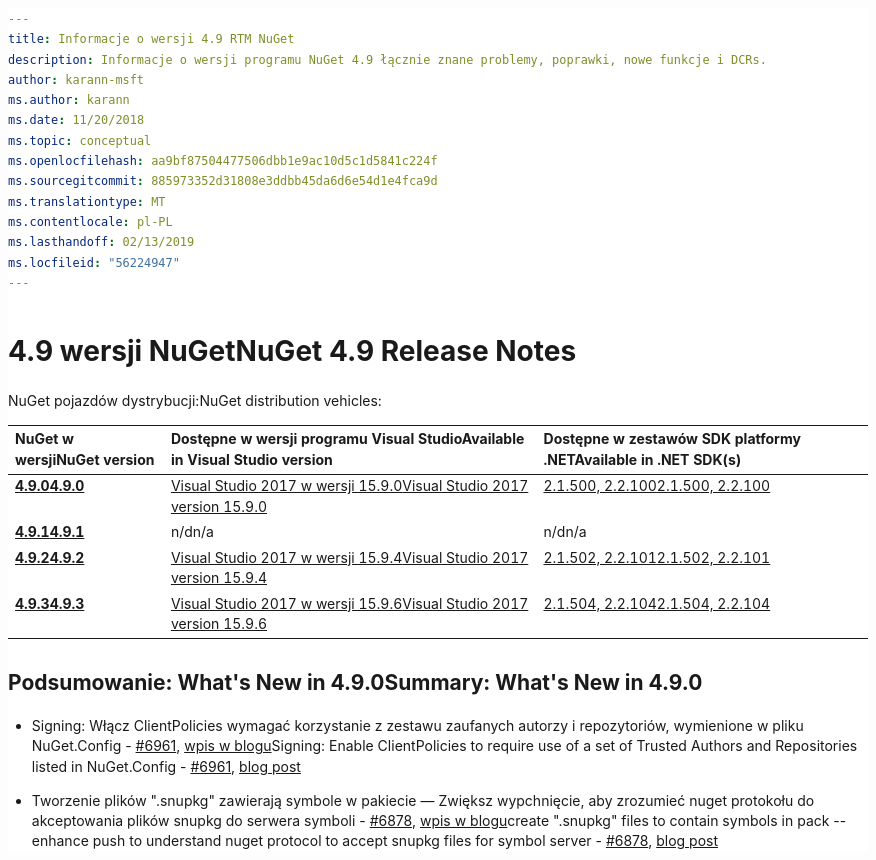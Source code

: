 ```yaml
---
title: Informacje o wersji 4.9 RTM NuGet
description: Informacje o wersji programu NuGet 4.9 łącznie znane problemy, poprawki, nowe funkcje i DCRs.
author: karann-msft
ms.author: karann
ms.date: 11/20/2018
ms.topic: conceptual
ms.openlocfilehash: aa9bf87504477506dbb1e9ac10d5c1d5841c224f
ms.sourcegitcommit: 885973352d31808e3ddbb45da6d6e54d1e4fca9d
ms.translationtype: MT
ms.contentlocale: pl-PL
ms.lasthandoff: 02/13/2019
ms.locfileid: "56224947"
---
```

# <a name="nuget-49-release-notes"></a><span data-ttu-id="3e75d-103">4.9 wersji NuGet</span><span class="sxs-lookup"><span data-stu-id="3e75d-103">NuGet 4.9 Release Notes</span></span>

<span data-ttu-id="3e75d-104">NuGet pojazdów dystrybucji:</span><span class="sxs-lookup"><span data-stu-id="3e75d-104">NuGet distribution vehicles:</span></span>

| <span data-ttu-id="3e75d-105">NuGet w wersji</span><span class="sxs-lookup"><span data-stu-id="3e75d-105">NuGet version</span></span> | <span data-ttu-id="3e75d-106">Dostępne w wersji programu Visual Studio</span><span class="sxs-lookup"><span data-stu-id="3e75d-106">Available in Visual Studio version</span></span>| <span data-ttu-id="3e75d-107">Dostępne w zestawów SDK platformy .NET</span><span class="sxs-lookup"><span data-stu-id="3e75d-107">Available in .NET SDK(s)</span></span>|
|:---|:---|:---|
| [<span data-ttu-id="3e75d-108">**4.9.0**</span><span class="sxs-lookup"><span data-stu-id="3e75d-108">**4.9.0**</span></span>](https://nuget.org/downloads) | [<span data-ttu-id="3e75d-109">Visual Studio 2017 w wersji 15.9.0</span><span class="sxs-lookup"><span data-stu-id="3e75d-109">Visual Studio 2017 version 15.9.0</span></span>](https://visualstudio.microsoft.com/downloads/) | [<span data-ttu-id="3e75d-110">2.1.500, 2.2.100</span><span class="sxs-lookup"><span data-stu-id="3e75d-110">2.1.500, 2.2.100</span></span>](https://www.microsoft.com/net/download/visual-studio-sdks) |
| [<span data-ttu-id="3e75d-111">**4.9.1**</span><span class="sxs-lookup"><span data-stu-id="3e75d-111">**4.9.1**</span></span>](https://nuget.org/downloads) | <span data-ttu-id="3e75d-112">n/d</span><span class="sxs-lookup"><span data-stu-id="3e75d-112">n/a</span></span> | <span data-ttu-id="3e75d-113">n/d</span><span class="sxs-lookup"><span data-stu-id="3e75d-113">n/a</span></span> |
| [<span data-ttu-id="3e75d-114">**4.9.2**</span><span class="sxs-lookup"><span data-stu-id="3e75d-114">**4.9.2**</span></span>](https://nuget.org/downloads) |[<span data-ttu-id="3e75d-115">Visual Studio 2017 w wersji 15.9.4</span><span class="sxs-lookup"><span data-stu-id="3e75d-115">Visual Studio 2017 version 15.9.4</span></span>](https://visualstudio.microsoft.com/downloads/) | [<span data-ttu-id="3e75d-116">2.1.502, 2.2.101</span><span class="sxs-lookup"><span data-stu-id="3e75d-116">2.1.502, 2.2.101</span></span>](https://www.microsoft.com/net/download/visual-studio-sdks) |
| [<span data-ttu-id="3e75d-117">**4.9.3**</span><span class="sxs-lookup"><span data-stu-id="3e75d-117">**4.9.3**</span></span>](https://nuget.org/downloads) |[<span data-ttu-id="3e75d-118">Visual Studio 2017 w wersji 15.9.6</span><span class="sxs-lookup"><span data-stu-id="3e75d-118">Visual Studio 2017 version 15.9.6</span></span>](https://visualstudio.microsoft.com/downloads/) | [<span data-ttu-id="3e75d-119">2.1.504, 2.2.104</span><span class="sxs-lookup"><span data-stu-id="3e75d-119">2.1.504, 2.2.104</span></span>](https://www.microsoft.com/net/download/visual-studio-sdks) |


## <a name="summary-whats-new-in-490"></a><span data-ttu-id="3e75d-120">Podsumowanie: What's New in 4.9.0</span><span class="sxs-lookup"><span data-stu-id="3e75d-120">Summary: What's New in 4.9.0</span></span>

* <span data-ttu-id="3e75d-121">Signing: Włącz ClientPolicies wymagać korzystanie z zestawu zaufanych autorzy i repozytoriów, wymienione w pliku NuGet.Config - [#6961](https://github.com/NuGet/Home/issues/6961), [wpis w blogu](https://blog.nuget.org/20181205/Lock-down-your-dependencies-using-configurable-trust-policies.html)</span><span class="sxs-lookup"><span data-stu-id="3e75d-121">Signing: Enable ClientPolicies to require use of a set of Trusted Authors and Repositories listed in NuGet.Config - [#6961](https://github.com/NuGet/Home/issues/6961), [blog post](https://blog.nuget.org/20181205/Lock-down-your-dependencies-using-configurable-trust-policies.html)</span></span>

* <span data-ttu-id="3e75d-122">Tworzenie plików ".snupkg" zawierają symbole w pakiecie — Zwiększ wypchnięcie, aby zrozumieć nuget protokołu do akceptowania plików snupkg do serwera symboli - [#6878](https://github.com/NuGet/Home/issues/6878), [wpis w blogu](https://blog.nuget.org/20181116/Improved-debugging-experience-with-the-NuGet-org-symbol-server-and-snupkg.html)</span><span class="sxs-lookup"><span data-stu-id="3e75d-122">create ".snupkg" files to contain symbols in pack -- enhance push to understand nuget protocol to accept snupkg files for symbol server - [#6878](https://github.com/NuGet/Home/issues/6878), [blog post](https://blog.nuget.org/20181116/Improved-debugging-experience-with-the-NuGet-org-symbol-server-and-snupkg.html)</span></span>
